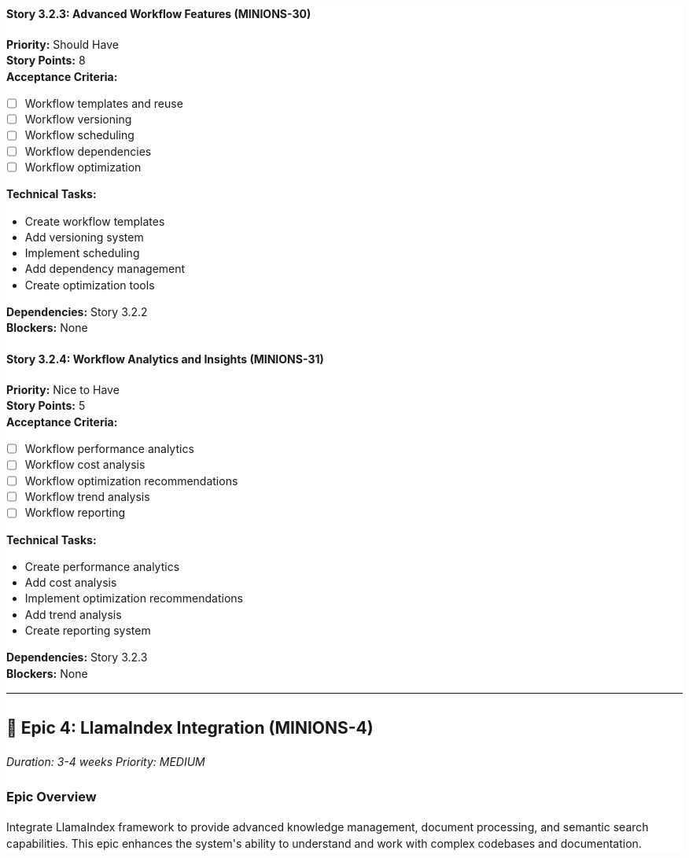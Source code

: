 #### **Story 3.2.3: Advanced Workflow Features (MINIONS-30)**
**Priority:** Should Have  
**Story Points:** 8  
**Acceptance Criteria:**
- [ ] Workflow templates and reuse
- [ ] Workflow versioning
- [ ] Workflow scheduling
- [ ] Workflow dependencies
- [ ] Workflow optimization

**Technical Tasks:**
- Create workflow templates
- Add versioning system
- Implement scheduling
- Add dependency management
- Create optimization tools

**Dependencies:** Story 3.2.2  
**Blockers:** None

#### **Story 3.2.4: Workflow Analytics and Insights (MINIONS-31)**
**Priority:** Nice to Have  
**Story Points:** 5  
**Acceptance Criteria:**
- [ ] Workflow performance analytics
- [ ] Workflow cost analysis
- [ ] Workflow optimization recommendations
- [ ] Workflow trend analysis
- [ ] Workflow reporting

**Technical Tasks:**
- Create performance analytics
- Add cost analysis
- Implement optimization recommendations
- Add trend analysis
- Create reporting system

**Dependencies:** Story 3.2.3  
**Blockers:** None

---

## 🧠 **Epic 4: LlamaIndex Integration (MINIONS-4)**
*Duration: 3-4 weeks*
*Priority: MEDIUM*

### **Epic Overview**
Integrate LlamaIndex framework to provide advanced knowledge management, document processing, and semantic search capabilities. This epic enhances the system's ability to understand and work with complex codebases and documentation.

